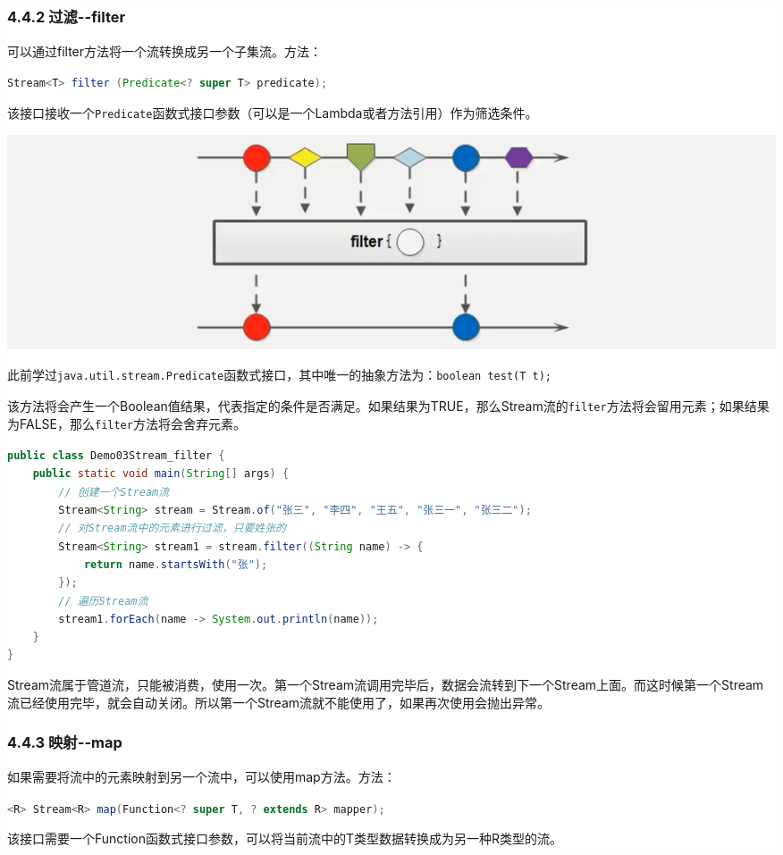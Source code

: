 ### 4.4.2 过滤--filter

可以通过filter方法将一个流转换成另一个子集流。方法：

```java
Stream<T> filter (Predicate<? super T> predicate);
```

该接口接收一个`Predicate`函数式接口参数（可以是一个Lambda或者方法引用）作为筛选条件。

<img src="..\图片\1-13【Lambda、Stream流】\3.png" />

此前学过`java.util.stream.Predicate`函数式接口，其中唯一的抽象方法为：`boolean test(T t);`

该方法将会产生一个Boolean值结果，代表指定的条件是否满足。如果结果为TRUE，那么Stream流的`filter`方法将会留用元素；如果结果为FALSE，那么`filter`方法将会舍弃元素。

```java
public class Demo03Stream_filter {
    public static void main(String[] args) {
        // 创建一个Stream流
        Stream<String> stream = Stream.of("张三", "李四", "王五", "张三一", "张三二");
        // 对Stream流中的元素进行过滤，只要姓张的
        Stream<String> stream1 = stream.filter((String name) -> {
            return name.startsWith("张");
        });
        // 遍历Stream流
        stream1.forEach(name -> System.out.println(name));
    }
}
```

Stream流属于管道流，只能被消费，使用一次。第一个Stream流调用完毕后，数据会流转到下一个Stream上面。而这时候第一个Stream流已经使用完毕，就会自动关闭。所以第一个Stream流就不能使用了，如果再次使用会抛出异常。

### 4.4.3 映射--map

如果需要将流中的元素映射到另一个流中，可以使用map方法。方法：

```java
<R> Stream<R> map(Function<? super T, ? extends R> mapper);
```

该接口需要一个Function函数式接口参数，可以将当前流中的T类型数据转换成为另一种R类型的流。
